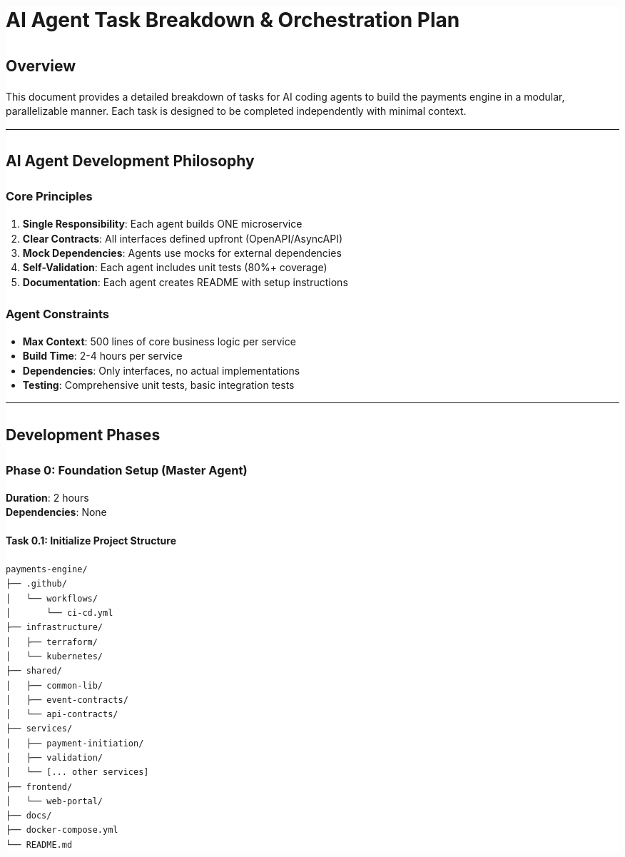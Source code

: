 # AI Agent Task Breakdown & Orchestration Plan

## Overview
This document provides a detailed breakdown of tasks for AI coding agents to build the payments engine in a modular, parallelizable manner. Each task is designed to be completed independently with minimal context.

---

## AI Agent Development Philosophy

### Core Principles
1. **Single Responsibility**: Each agent builds ONE microservice
2. **Clear Contracts**: All interfaces defined upfront (OpenAPI/AsyncAPI)
3. **Mock Dependencies**: Agents use mocks for external dependencies
4. **Self-Validation**: Each agent includes unit tests (80%+ coverage)
5. **Documentation**: Each agent creates README with setup instructions

### Agent Constraints
- **Max Context**: 500 lines of core business logic per service
- **Build Time**: 2-4 hours per service
- **Dependencies**: Only interfaces, no actual implementations
- **Testing**: Comprehensive unit tests, basic integration tests

---

## Development Phases

### Phase 0: Foundation Setup (Master Agent)
**Duration**: 2 hours  
**Dependencies**: None

#### Task 0.1: Initialize Project Structure
```bash
payments-engine/
├── .github/
│   └── workflows/
│       └── ci-cd.yml
├── infrastructure/
│   ├── terraform/
│   └── kubernetes/
├── shared/
│   ├── common-lib/
│   ├── event-contracts/
│   └── api-contracts/
├── services/
│   ├── payment-initiation/
│   ├── validation/
│   └── [... other services]
├── frontend/
│   └── web-portal/
├── docs/
├── docker-compose.yml
└── README.md
```
